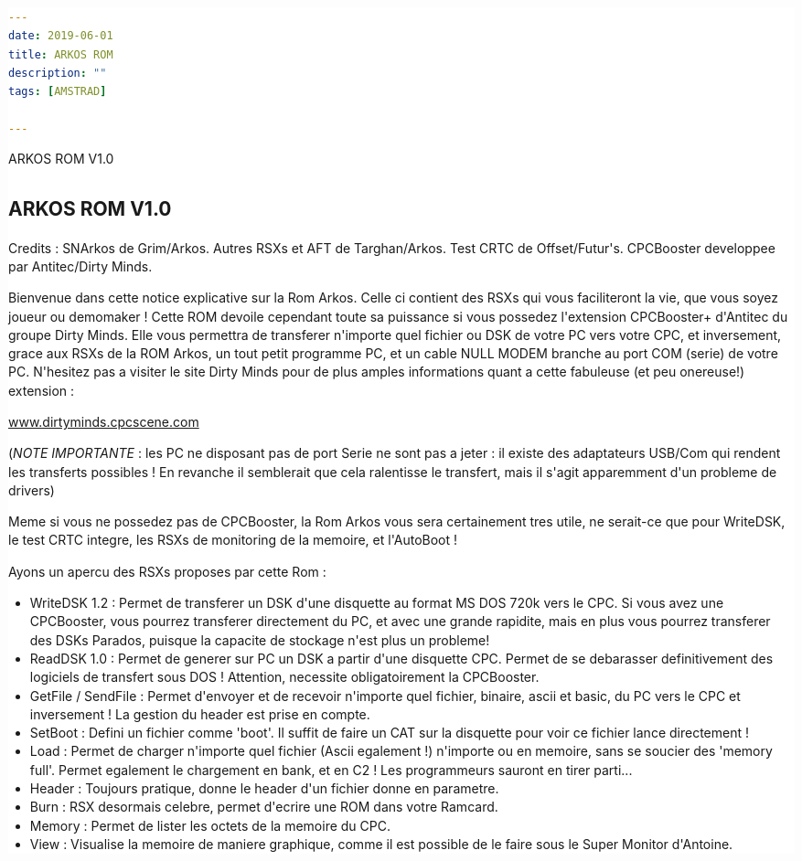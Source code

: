 ```yaml
---
date: 2019-06-01
title: ARKOS ROM
description: ""
tags: [AMSTRAD]

---
```


ARKOS ROM V1.0


ARKOS ROM V1.0
--------------

Credits :
SNArkos de Grim/Arkos.
Autres RSXs et AFT de Targhan/Arkos.
Test CRTC de Offset/Futur's.
CPCBooster developpee par Antitec/Dirty Minds.



Bienvenue dans cette notice explicative sur la Rom Arkos. Celle ci contient  des
RSXs qui vous faciliteront la vie, que vous soyez joueur ou  demomaker  !  Cette
ROM  devoile  cependant  toute  sa  puissance  si  vous   possedez   l'extension
CPCBooster+ d'Antitec du groupe Dirty Minds. Elle vous permettra  de  transferer
n'importe quel fichier ou DSK de votre PC vers votre CPC, et inversement,  grace
aux RSXs de la ROM Arkos, un tout petit programme PC, et  un  cable  NULL  MODEM
branche au port COM (serie) de votre PC. N'hesitez pas a visiter le  site  Dirty
Minds pour  de  plus  amples  informations  quant  a  cette  fabuleuse  (et  peu
onereuse!) extension :

www.dirtyminds.cpcscene.com

(*NOTE IMPORTANTE* : les PC ne disposant pas de port Serie ne sont pas a jeter :
il existe des adaptateurs USB/Com qui rendent  les  transferts  possibles  !  En
revanche il  semblerait  que  cela  ralentisse  le  transfert,  mais  il  s'agit
apparemment d'un probleme de drivers)


Meme si vous ne possedez pas de CPCBooster, la Rom Arkos vous sera  certainement
tres utile, ne serait-ce que pour WriteDSK, le test CRTC integre,  les  RSXs  de
monitoring de la memoire, et l'AutoBoot !

Ayons un apercu des RSXs proposes par cette Rom :
- WriteDSK 1.2 : Permet de transferer un DSK d'une disquette au  format  MS  DOS
720k vers  le  CPC.  Si  vous  avez  une  CPCBooster,  vous  pourrez  transferer
directement du PC, et avec une  grande  rapidite,  mais  en  plus  vous  pourrez
transferer des DSKs Parados, puisque la  capacite  de  stockage  n'est  plus  un
probleme!
- ReadDSK 1.0 : Permet de generer sur PC un DSK a partir  d'une  disquette  CPC.
Permet de se debarasser definitivement des logiciels de  transfert  sous  DOS  !
Attention, necessite obligatoirement la CPCBooster.
- GetFile / SendFile : Permet d'envoyer et de recevoir n'importe  quel  fichier,
binaire, ascii et basic, du PC vers le CPC et inversement ! La gestion du header
est prise en compte.
- SetBoot : Defini un fichier comme 'boot'. Il suffit de faire  un  CAT  sur  la
disquette pour voir ce fichier lance directement !
- Load : Permet de charger n'importe quel fichier (Ascii egalement !)  n'importe
ou en memoire, sans se soucier des 'memory full'. Permet egalement le chargement
en bank, et en C2 ! Les programmeurs sauront en tirer parti...
- Header : Toujours pratique, donne le header d'un fichier donne en parametre.
- Burn : RSX desormais celebre, permet d'ecrire une ROM dans votre Ramcard.
- Memory : Permet de lister les octets de la memoire du CPC.
- View : Visualise la memoire de maniere graphique, comme il est possible de  le
faire sous le Super Monitor d'Antoine.
